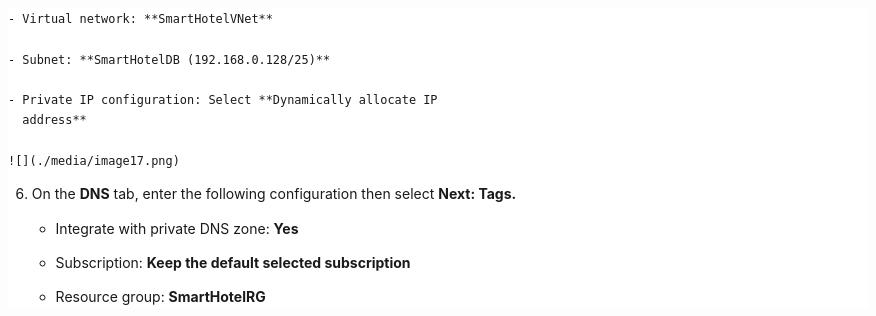     - Virtual network: **SmartHotelVNet**

    - Subnet: **SmartHotelDB (192.168.0.128/25)**

    - Private IP configuration: Select **Dynamically allocate IP
      address**

    ![](./media/image17.png)

6.  On the **DNS** tab, enter the following configuration then
    select **Next: Tags.**

    - Integrate with private DNS zone: **Yes**

    - Subscription: **Keep the default selected subscription**

    - Resource group: **SmartHotelRG**
